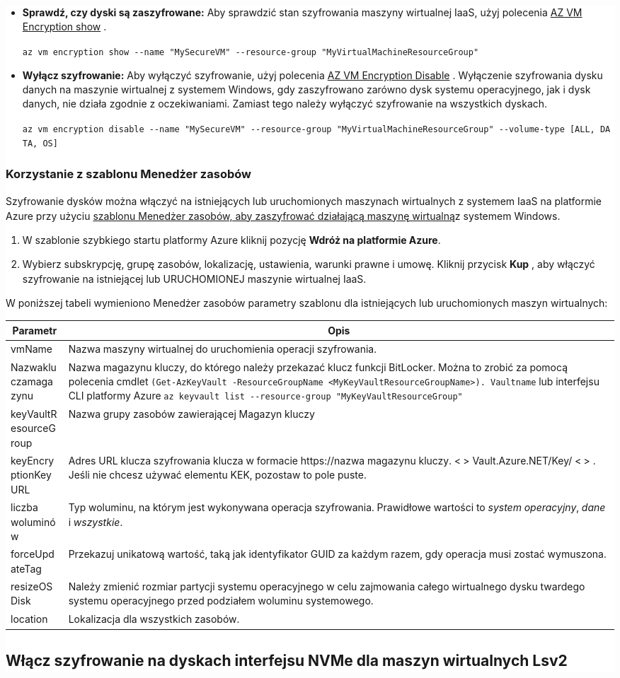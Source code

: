 - **Sprawdź, czy dyski są zaszyfrowane:** Aby sprawdzić stan szyfrowania maszyny wirtualnej IaaS, użyj polecenia [AZ VM Encryption show](/cli/azure/vm/encryption#az-vm-encryption-show) . 

     ```azurecli-interactive
     az vm encryption show --name "MySecureVM" --resource-group "MyVirtualMachineResourceGroup"
     ```

- **Wyłącz szyfrowanie:** Aby wyłączyć szyfrowanie, użyj polecenia [AZ VM Encryption Disable](/cli/azure/vm/encryption#az-vm-encryption-disable) . Wyłączenie szyfrowania dysku danych na maszynie wirtualnej z systemem Windows, gdy zaszyfrowano zarówno dysk systemu operacyjnego, jak i dysk danych, nie działa zgodnie z oczekiwaniami. Zamiast tego należy wyłączyć szyfrowanie na wszystkich dyskach.

     ```azurecli-interactive
     az vm encryption disable --name "MySecureVM" --resource-group "MyVirtualMachineResourceGroup" --volume-type [ALL, DATA, OS]
     ```

### <a name="using-the-resource-manager-template"></a>Korzystanie z szablonu Menedżer zasobów

Szyfrowanie dysków można włączyć na istniejących lub uruchomionych maszynach wirtualnych z systemem IaaS na platformie Azure przy użyciu [szablonu Menedżer zasobów, aby zaszyfrować działającą maszynę wirtualną](https://github.com/Azure/azure-quickstart-templates/tree/master/201-encrypt-running-windows-vm-without-aad)z systemem Windows.


1. W szablonie szybkiego startu platformy Azure kliknij pozycję **Wdróż na platformie Azure**.

2. Wybierz subskrypcję, grupę zasobów, lokalizację, ustawienia, warunki prawne i umowę. Kliknij przycisk **Kup** , aby włączyć szyfrowanie na istniejącej lub URUCHOMIONEJ maszynie wirtualnej IaaS.

W poniższej tabeli wymieniono Menedżer zasobów parametry szablonu dla istniejących lub uruchomionych maszyn wirtualnych:

| Parametr | Opis |
| --- | --- |
| vmName | Nazwa maszyny wirtualnej do uruchomienia operacji szyfrowania. |
| Nazwakluczamagazynu | Nazwa magazynu kluczy, do którego należy przekazać klucz funkcji BitLocker. Można to zrobić za pomocą polecenia cmdlet `(Get-AzKeyVault -ResourceGroupName <MyKeyVaultResourceGroupName>). Vaultname` lub interfejsu CLI platformy Azure `az keyvault list --resource-group "MyKeyVaultResourceGroup"`|
| keyVaultResourceGroup | Nazwa grupy zasobów zawierającej Magazyn kluczy|
|  keyEncryptionKeyURL | Adres URL klucza szyfrowania klucza w formacie https://nazwa magazynu kluczy. &lt; &gt; Vault.Azure.NET/Key/ &lt; &gt; . Jeśli nie chcesz używać elementu KEK, pozostaw to pole puste. |
| liczba woluminów | Typ woluminu, na którym jest wykonywana operacja szyfrowania. Prawidłowe wartości to _system operacyjny_, _dane_ i _wszystkie_. 
| forceUpdateTag | Przekazuj unikatową wartość, taką jak identyfikator GUID za każdym razem, gdy operacja musi zostać wymuszona. |
| resizeOSDisk | Należy zmienić rozmiar partycji systemu operacyjnego w celu zajmowania całego wirtualnego dysku twardego systemu operacyjnego przed podziałem woluminu systemowego. |
| location | Lokalizacja dla wszystkich zasobów. |

## <a name="enable-encryption-on-nvme-disks-for-lsv2-vms"></a>Włącz szyfrowanie na dyskach interfejsu NVMe dla maszyn wirtualnych Lsv2
